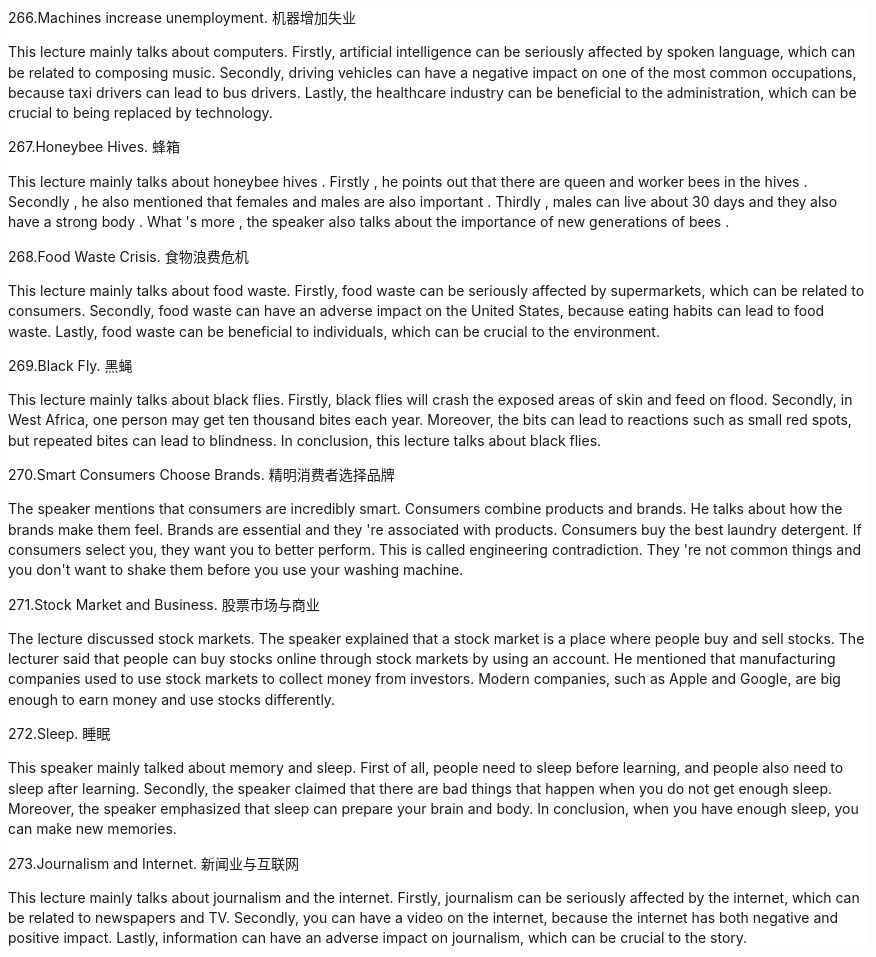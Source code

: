 266.Machines increase unemployment. 机器增加失业  

This lecture mainly talks about computers. Firstly, artificial intelligence can be seriously affected by spoken language, which can be related to composing music. Secondly, driving vehicles can have a negative impact on one of the most common occupations, because taxi drivers can lead to bus drivers. Lastly, the healthcare industry can be beneficial to the administration, which can be crucial to being replaced by technology.

267.Honeybee Hives. 蜂箱  

This lecture mainly talks about honeybee hives . Firstly , he points out that there are queen and worker bees in the hives . Secondly , he also mentioned that females and males are also important . Thirdly , males can live about 30 days and they also have a strong body . What 's more , the speaker also talks about the importance of new generations of bees .

268.Food Waste Crisis. 食物浪费危机  

This lecture mainly talks about food waste. Firstly, food waste can be seriously affected by supermarkets, which can be related to consumers. Secondly, food waste can have an adverse impact on the United States, because eating habits can lead to food waste. Lastly, food waste can be beneficial to individuals, which can be crucial to the environment.

269.Black Fly. 黑蝇  

This lecture mainly talks about black flies. Firstly, black flies will crash the exposed areas of skin and feed on flood. Secondly, in West Africa, one person may get ten thousand bites each year. Moreover, the bits can lead to reactions such as small red spots, but repeated bites can lead to blindness. In conclusion, this lecture talks about black flies.

270.Smart Consumers Choose Brands. 精明消费者选择品牌  

The speaker mentions that consumers are incredibly smart. Consumers combine products and brands. He talks about how the brands make them feel. Brands are essential and they 're associated with products. Consumers buy the best laundry detergent. If consumers select you, they want you to better perform. This is called engineering contradiction. They 're not common things and you don't want to shake them before you use your washing machine.

271.Stock Market and Business. 股票市场与商业  

The lecture discussed stock markets. The speaker explained that a stock market is a place where people buy and sell stocks. The lecturer said that people can buy stocks online through stock markets by using an account. He mentioned that manufacturing companies used to use stock markets to collect money from investors. Modern companies, such as Apple and Google, are big enough to earn money and use stocks differently.

272.Sleep. 睡眠  

This speaker mainly talked about memory and sleep. First of all, people need to sleep before learning, and people also need to sleep after learning. Secondly, the speaker claimed that there are bad things that happen when you do not get enough sleep. Moreover, the speaker emphasized that sleep can prepare your brain and body. In conclusion, when you have enough sleep, you can make new memories.

273.Journalism and Internet. 新闻业与互联网  

This lecture mainly talks about journalism and the internet. Firstly, journalism can be seriously affected by the internet, which can be related to newspapers and TV. Secondly, you can have a video on the internet, because the internet has both negative and positive impact. Lastly, information can have an adverse impact on journalism, which can be crucial to the story.
